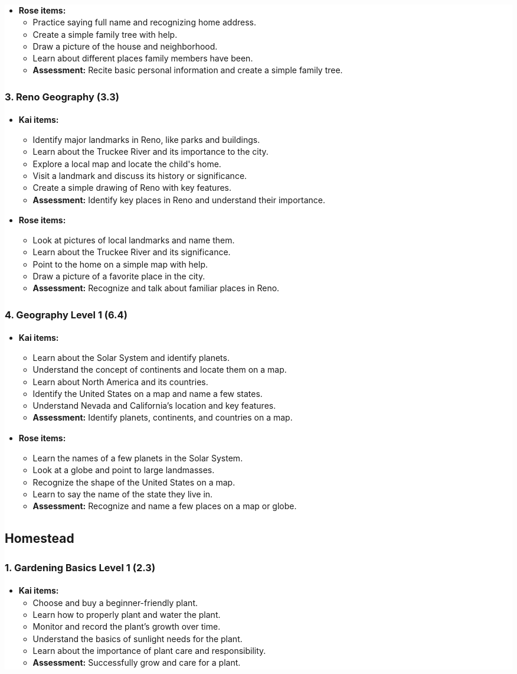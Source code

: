 - **Rose items:**
  - Practice saying full name and recognizing home address.
  - Create a simple family tree with help.
  - Draw a picture of the house and neighborhood.
  - Learn about different places family members have been.
  - **Assessment:** Recite basic personal information and create a simple family tree.

### 3. **Reno Geography (3.3)**

- **Kai items:**
  - Identify major landmarks in Reno, like parks and buildings.
  - Learn about the Truckee River and its importance to the city.
  - Explore a local map and locate the child's home.
  - Visit a landmark and discuss its history or significance.
  - Create a simple drawing of Reno with key features.
  - **Assessment:** Identify key places in Reno and understand their importance.

- **Rose items:**
  - Look at pictures of local landmarks and name them.
  - Learn about the Truckee River and its significance.
  - Point to the home on a simple map with help.
  - Draw a picture of a favorite place in the city.
  - **Assessment:** Recognize and talk about familiar places in Reno.

### 4. **Geography Level 1 (6.4)**

- **Kai items:**
  - Learn about the Solar System and identify planets.
  - Understand the concept of continents and locate them on a map.
  - Learn about North America and its countries.
  - Identify the United States on a map and name a few states.
  - Understand Nevada and California’s location and key features.
  - **Assessment:** Identify planets, continents, and countries on a map.

- **Rose items:**
  - Learn the names of a few planets in the Solar System.
  - Look at a globe and point to large landmasses.
  - Recognize the shape of the United States on a map.
  - Learn to say the name of the state they live in.
  - **Assessment:** Recognize and name a few places on a map or globe.

## Homestead

### 1. **Gardening Basics Level 1 (2.3)**

- **Kai items:**
  - Choose and buy a beginner-friendly plant.
  - Learn how to properly plant and water the plant.
  - Monitor and record the plant’s growth over time.
  - Understand the basics of sunlight needs for the plant.
  - Learn about the importance of plant care and responsibility.
  - **Assessment:** Successfully grow and care for a plant.

